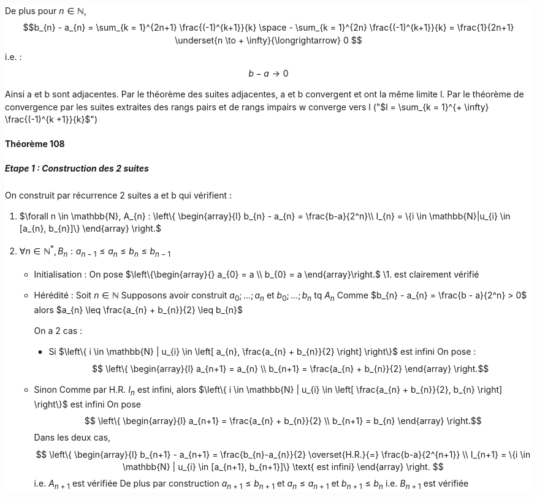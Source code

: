 De plus pour $n \in \mathbb{N}$, 
$$b_{n} - a_{n} = \sum_{k = 1}^{2n+1} \frac{(-1)^{k+1}}{k} \space - \sum_{k = 1}^{2n} \frac{(-1)^{k+1}}{k} = \frac{1}{2n+1} \underset{n \to + \infty}{\longrightarrow} 0 $$
i.e. : 
$$ b - a \to 0 $$

Ainsi a et b sont adjacentes.
Par le théorème des suites adjacentes, 
a et b convergent et ont la même limite l. 
Par le théorème de convergence par les suites extraites des rangs pairs et de rangs impairs
w converge vers l ("$l = \sum_{k = 1}^{+ \infty} \frac{(-1)^{k +1}}{k}$")

#### Théorème 108 
##### Etape 1 : Construction des 2 suites
On construit par récurrence 2 suites a et b qui vérifient :
1. $\forall n \in \mathbb{N}, A_{n} : \left\{ \begin{array}{l} b_{n} - a_{n} = \frac{b-a}{2^n}\\ I_{n} = \{i \in \mathbb{N}|u_{i} \in [a_{n}, b_{n}]\} \end{array} \right.$ 
2. $\forall n \in \mathbb{N^*}, B_{n} : a_{n-1}\leq a_{n} \leq b_{n} \leq b_{n-1}$ 


   - Initialisation :
     On pose $\left\{\begin{array}{} a_{0} = a \\ b_{0} = a \end{array}\right.$
     \1. est clairement vérifié
   - Hérédité : 
     Soit $n \in \mathbb{N}$
     Supposons avoir construit 
     $a_{0}; \dots; a_{n}$ et $b_{0};\dots;b_{n}$
     tq $A_{n}$
     Comme $b_{n} - a_{n} = \frac{b - a}{2^n} > 0$ 
     alors $a_{n} \leq \frac{a_{n} + b_{n}}{2} \leq b_{n}$
     
     On a 2 cas :
     - Si $\left\{ i \in \mathbb{N} | u_{i} \in \left[ a_{n}, \frac{a_{n} + b_{n}}{2} \right] \right\}$ est infini
       On pose : 
       $$ \left\{ \begin{array}{l} a_{n+1} = a_{n} \\ b_{n+1} = \frac{a_{n} + b_{n}}{2} \end{array} \right.$$
    - Sinon 
      Comme par H.R. $I_{n}$ est infini, alors $\left\{ i \in \mathbb{N} | u_{i} \in \left[ \frac{a_{n} + b_{n}}{2}, b_{n} \right] \right\}$ est infini
      On pose
     $$ \left\{ \begin{array}{l} a_{n+1} = \frac{a_{n} + b_{n}}{2} \\ b_{n+1} = b_{n} \end{array} \right.$$
    Dans les deux cas,
    $$ \left\{ \begin{array}{l} b_{n+1} - a_{n+1} = \frac{b_{n}-a_{n}}{2} \overset{H.R.}{=} \frac{b-a}{2^{n+1}} \\ I_{n+1} = \{i \in \mathbb{N} | u_{i} \in [a_{n+1}, b_{n+1}]\} \text{ est infini} \end{array} \right. $$
    i.e.
    $A_{n+1}$ est vérifiée
    De plus par construction $a_{n+1} \leq b_{n+1}$ et $a_{n} \leq a_{n+1}$ et $b_{n+1} \leq b_{n}$
    i.e.
    $B_{n+1}$ est vérifiée
  